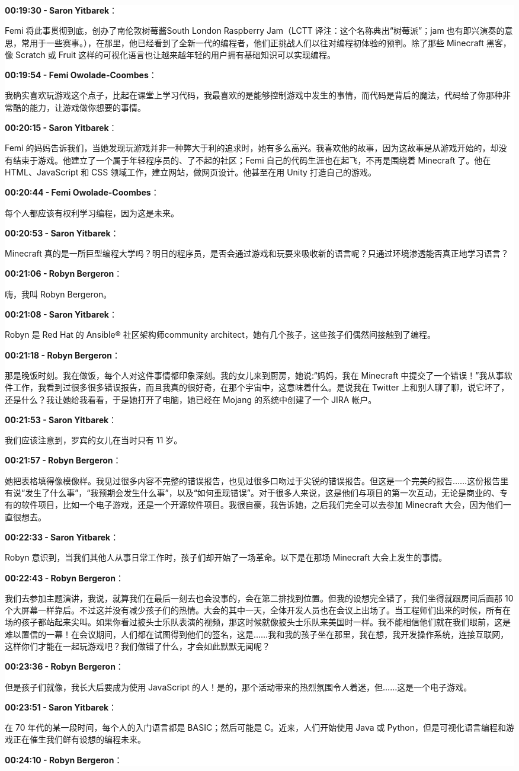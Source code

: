 **00:19:30 - Saron Yitbarek**：

Femi 将此事贯彻到底，创办了南伦敦树莓酱South London Raspberry Jam（LCTT 译注：这个名称典出“树莓派”；jam 也有即兴演奏的意思，常用于一些赛事。），在那里，他已经看到了全新一代的编程者，他们正挑战人们以往对编程初体验的预判。除了那些 Minecraft 黑客，像 Scratch 或 Fruit 这样的可视化语言也让越来越年轻的用户拥有基础知识可以实现编程。

**00:19:54 - Femi Owolade-Coombes**：

我确实喜欢玩游戏这个点子，比起在课堂上学习代码，我最喜欢的是能够控制游戏中发生的事情，而代码是背后的魔法，代码给了你那种非常酷的能力，让游戏做你想要的事情。

**00:20:15 - Saron Yitbarek**：

Femi 的妈妈告诉我们，当她发现玩游戏并非一种弊大于利的追求时，她有多么高兴。我喜欢他的故事，因为这故事是从游戏开始的，却没有结束于游戏。他建立了一个属于年轻程序员的、了不起的社区；Femi 自己的代码生涯也在起飞，不再是围绕着 Minecraft 了。他在 HTML、JavaScript 和 CSS 领域工作，建立网站，做网页设计。他甚至在用 Unity 打造自己的游戏。

**00:20:44 - Femi Owolade-Coombes**：

每个人都应该有权利学习编程，因为这是未来。

**00:20:53 - Saron Yitbarek**：

Minecraft 真的是一所巨型编程大学吗？明日的程序员，是否会通过游戏和玩耍来吸收新的语言呢？只通过环境渗透能否真正地学习语言？

**00:21:06 - Robyn Bergeron**：

嗨，我叫 Robyn Bergeron。

**00:21:08 - Saron Yitbarek**：

Robyn 是 Red Hat 的 Ansible® 社区架构师community architect，她有几个孩子，这些孩子们偶然间接触到了编程。

**00:21:18 - Robyn Bergeron**：

那是晚饭时刻。我在做饭，每个人对这件事情都印象深刻。我的女儿来到厨房，她说:“妈妈，我在 Minecraft 中提交了一个错误！”我从事软件工作，我看到过很多很多错误报告，而且我真的很好奇，在那个宇宙中，这意味着什么。是说我在 Twitter 上和别人聊了聊，说它坏了，还是什么？我让她给我看看，于是她打开了电脑，她已经在 Mojang 的系统中创建了一个 JIRA 帐户。

**00:21:53 - Saron Yitbarek**：

我们应该注意到，罗宾的女儿在当时只有 11 岁。

**00:21:57 - Robyn Bergeron**：

她把表格填得像模像样。我见过很多内容不完整的错误报告，也见过很多口吻过于尖锐的错误报告。但这是一个完美的报告……这份报告里有说“发生了什么事”，“我预期会发生什么事”，以及“如何重现错误”。对于很多人来说，这是他们与项目的第一次互动，无论是商业的、专有的软件项目，比如一个电子游戏，还是一个开源软件项目。我很自豪，我告诉她，之后我们完全可以去参加 Minecraft 大会，因为他们一直很想去。

**00:22:33 - Saron Yitbarek**：

Robyn 意识到，当我们其他人从事日常工作时，孩子们却开始了一场革命。以下是在那场 Minecraft 大会上发生的事情。

**00:22:43 - Robyn Bergeron**：

我们去参加主题演讲，我说，就算我们在最后一刻去也会没事的，会在第二排找到位置。但我的设想完全错了，我们坐得就跟房间后面那 10 个大屏幕一样靠后。不过这并没有减少孩子们的热情。大会的其中一天，全体开发人员也在会议上出场了。当工程师们出来的时候，所有在场的孩子都站起来尖叫。如果你看过披头士乐队表演的视频，那这时候就像披头士乐队来美国时一样。我不能相信他们就在我们眼前，这是难以置信的一幕！在会议期间，人们都在试图得到他们的签名，这是……我和我的孩子坐在那里，我在想，我开发操作系统，连接互联网，这样你们才能在一起玩游戏吧？我们做错了什么，才会如此默默无闻呢？

**00:23:36 - Robyn Bergeron**：

但是孩子们就像，我长大后要成为使用 JavaScript 的人！是的，那个活动带来的热烈氛围令人着迷，但……这是一个电子游戏。

**00:23:51 - Saron Yitbarek**：

在 70 年代的某一段时间，每个人的入门语言都是 BASIC；然后可能是 C。近来，人们开始使用 Java 或 Python，但是可视化语言编程和游戏正在催生我们鲜有设想的编程未来。

**00:24:10 - Robyn Bergeron**：
